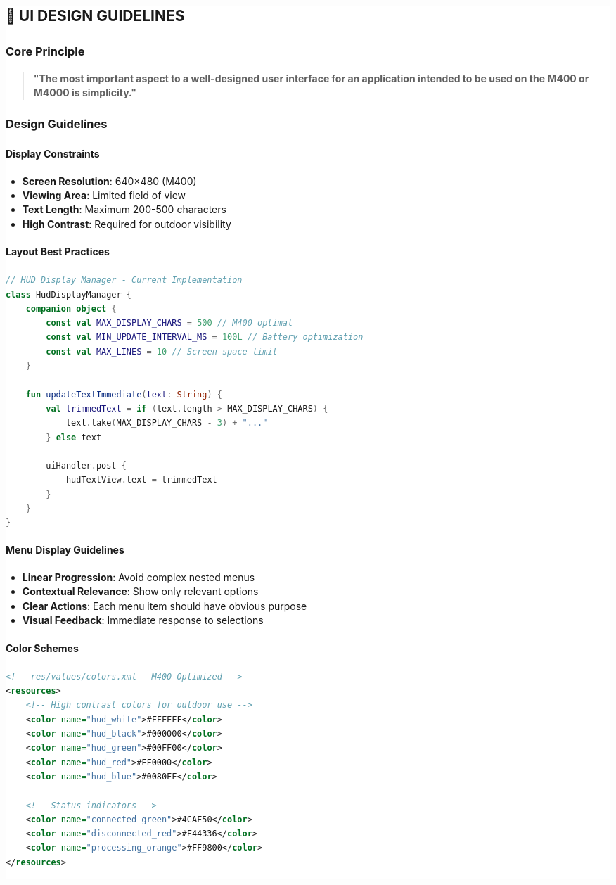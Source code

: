 
## 🎨 UI DESIGN GUIDELINES

### Core Principle
> **"The most important aspect to a well-designed user interface for an application intended to be used on the M400 or M4000 is simplicity."**

### Design Guidelines

#### **Display Constraints**
- **Screen Resolution**: 640×480 (M400)
- **Viewing Area**: Limited field of view
- **Text Length**: Maximum 200-500 characters
- **High Contrast**: Required for outdoor visibility

#### **Layout Best Practices**
```kotlin
// HUD Display Manager - Current Implementation
class HudDisplayManager {
    companion object {
        const val MAX_DISPLAY_CHARS = 500 // M400 optimal
        const val MIN_UPDATE_INTERVAL_MS = 100L // Battery optimization
        const val MAX_LINES = 10 // Screen space limit
    }
    
    fun updateTextImmediate(text: String) {
        val trimmedText = if (text.length > MAX_DISPLAY_CHARS) {
            text.take(MAX_DISPLAY_CHARS - 3) + "..."
        } else text
        
        uiHandler.post {
            hudTextView.text = trimmedText
        }
    }
}
```

#### **Menu Display Guidelines**
- **Linear Progression**: Avoid complex nested menus
- **Contextual Relevance**: Show only relevant options
- **Clear Actions**: Each menu item should have obvious purpose
- **Visual Feedback**: Immediate response to selections

#### **Color Schemes**
```xml
<!-- res/values/colors.xml - M400 Optimized -->
<resources>
    <!-- High contrast colors for outdoor use -->
    <color name="hud_white">#FFFFFF</color>
    <color name="hud_black">#000000</color>
    <color name="hud_green">#00FF00</color>
    <color name="hud_red">#FF0000</color>
    <color name="hud_blue">#0080FF</color>
    
    <!-- Status indicators -->
    <color name="connected_green">#4CAF50</color>
    <color name="disconnected_red">#F44336</color>
    <color name="processing_orange">#FF9800</color>
</resources>
```

---